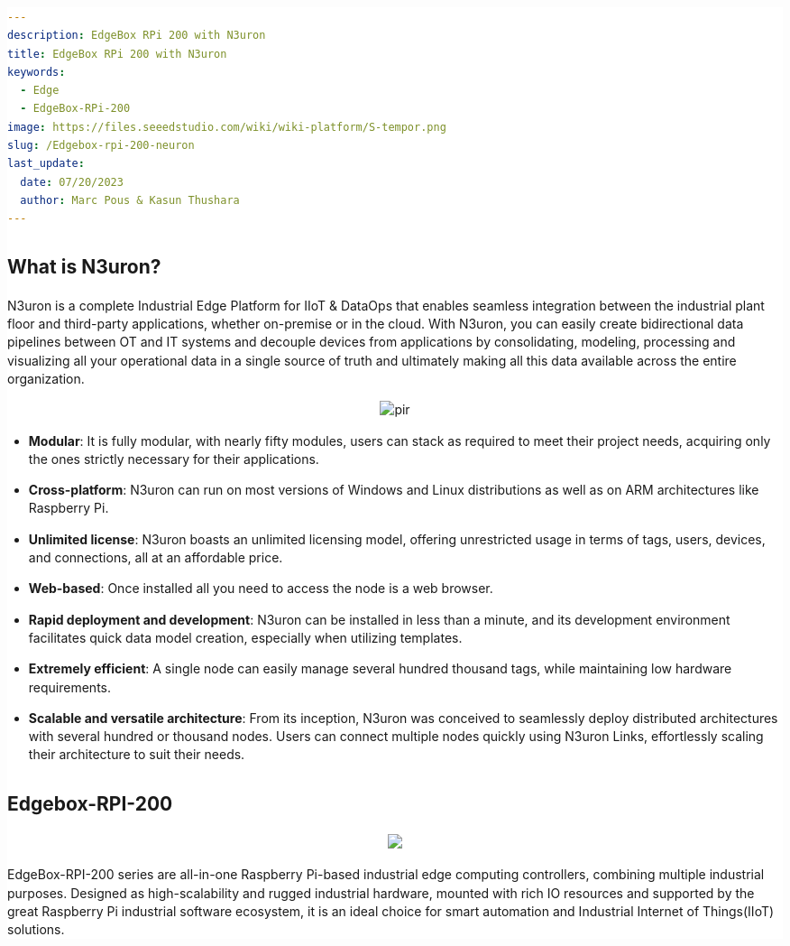 ```yaml
---
description: EdgeBox RPi 200 with N3uron
title: EdgeBox RPi 200 with N3uron
keywords:
  - Edge
  - EdgeBox-RPi-200
image: https://files.seeedstudio.com/wiki/wiki-platform/S-tempor.png
slug: /Edgebox-rpi-200-neuron
last_update:
  date: 07/20/2023
  author: Marc Pous & Kasun Thushara
---
```


## What is N3uron?

N3uron is a complete Industrial Edge Platform for IIoT & DataOps that enables seamless integration between the industrial plant floor and third-party applications, whether on-premise or in the cloud.
With N3uron, you can easily create bidirectional data pipelines between OT and IT systems and decouple devices from applications by consolidating, modeling, processing and visualizing all your operational data in a single source of truth and ultimately making all this data available across the entire organization.

<div align="center"><img src="https://files.seeedstudio.com/wiki/Edge_Box/n3uron/n3uron1.png" alt="pir" width="700" height="auto" /></div>

- **Modular**: It is fully modular, with nearly fifty modules, users can stack as required to meet their project needs, acquiring only the ones strictly necessary for their applications.

- **Cross-platform**: N3uron can run on most versions of Windows and Linux distributions as well as on ARM architectures like Raspberry Pi.

- **Unlimited license**: N3uron boasts an unlimited licensing model, offering unrestricted usage in terms of tags, users, devices, and connections, all at an affordable price.

- **Web-based**: Once installed all you need to access the node is a web browser.

- **Rapid deployment and development**: N3uron can be installed in less than a minute, and its development environment facilitates quick data model creation, especially when utilizing templates.

- **Extremely efficient**: A single node can easily manage several hundred thousand tags, while maintaining low hardware requirements.

- **Scalable and versatile architecture**: From its inception, N3uron was conceived to seamlessly deploy distributed architectures with several hundred or thousand nodes. Users can connect multiple nodes quickly using N3uron Links, effortlessly scaling their architecture to suit their needs.


## Edgebox-RPI-200

<div align="center"><img width ={500} src="https://media-cdn.seeedstudio.com/media/catalog/product/cache/bb49d3ec4ee05b6f018e93f896b8a25d/1/-/1-102991599_edgebox-rpi-200-first.jpg
"/></div>

EdgeBox-RPI-200 series are all-in-one Raspberry Pi-based industrial edge computing controllers, combining multiple industrial purposes. Designed as high-scalability and rugged industrial hardware, mounted with rich IO resources and supported by the great Raspberry Pi industrial software ecosystem, it is an ideal choice for smart automation and Industrial Internet of Things(IIoT) solutions.
